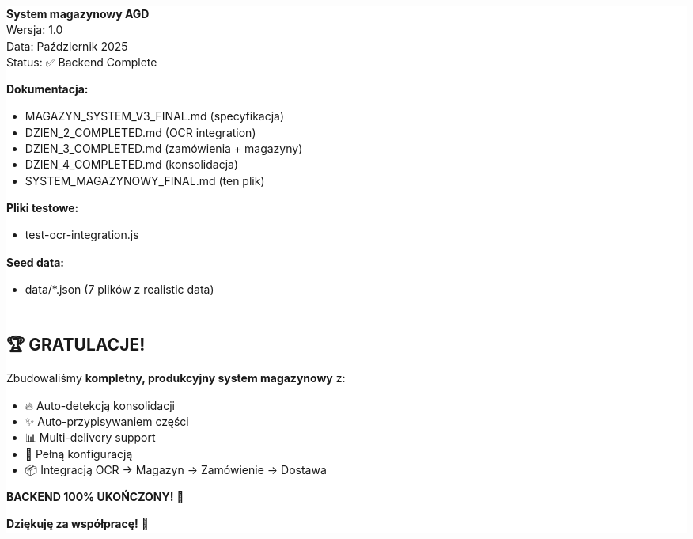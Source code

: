 **System magazynowy AGD**  
Wersja: 1.0  
Data: Październik 2025  
Status: ✅ Backend Complete

**Dokumentacja:**
- MAGAZYN_SYSTEM_V3_FINAL.md (specyfikacja)
- DZIEN_2_COMPLETED.md (OCR integration)
- DZIEN_3_COMPLETED.md (zamówienia + magazyny)
- DZIEN_4_COMPLETED.md (konsolidacja)
- SYSTEM_MAGAZYNOWY_FINAL.md (ten plik)

**Pliki testowe:**
- test-ocr-integration.js

**Seed data:**
- data/*.json (7 plików z realistic data)

---

## 🏆 GRATULACJE!

Zbudowaliśmy **kompletny, produkcyjny system magazynowy** z:
- 🔥 Auto-detekcją konsolidacji
- ✨ Auto-przypisywaniem części
- 📊 Multi-delivery support
- 🔧 Pełną konfiguracją
- 📦 Integracją OCR → Magazyn → Zamówienie → Dostawa

**BACKEND 100% UKOŃCZONY!** 🚀

**Dziękuję za współpracę!** 🙏
